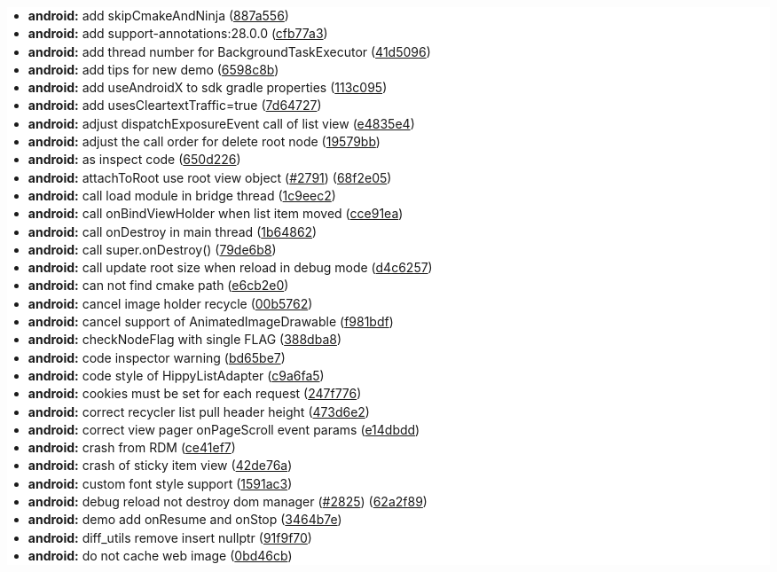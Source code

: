 * **android:** add skipCmakeAndNinja ([887a556](https://github.com/Tencent/Hippy/commit/887a556498a7e9226f9bb842c672eac52c031f5d))
* **android:** add support-annotations:28.0.0 ([cfb77a3](https://github.com/Tencent/Hippy/commit/cfb77a3df900eabed5fce54ebffbb16a0034d2dd))
* **android:** add thread number for BackgroundTaskExecutor ([41d5096](https://github.com/Tencent/Hippy/commit/41d50965b4a8e1aca7e3765ee96d0aeeb9d58c70))
* **android:** add tips for new demo ([6598c8b](https://github.com/Tencent/Hippy/commit/6598c8b472c0e050587b96d8275ead4181e58b62))
* **android:** add useAndroidX to sdk gradle properties ([113c095](https://github.com/Tencent/Hippy/commit/113c095d0cf794108df96ec265a25c814d015a84))
* **android:** add usesCleartextTraffic=true ([7d64727](https://github.com/Tencent/Hippy/commit/7d6472796a542f67a589c199c0e6679cb358deec))
* **android:** adjust dispatchExposureEvent call of list view ([e4835e4](https://github.com/Tencent/Hippy/commit/e4835e422ac4f86a7a70ff66f0ca3ad772f50eaa))
* **android:** adjust the call order for delete root node ([19579bb](https://github.com/Tencent/Hippy/commit/19579bbbb5139dc00ab01f1520e1c3fa445dcdfb))
* **android:** as inspect code ([650d226](https://github.com/Tencent/Hippy/commit/650d226c0abbbc014f7c5fdbfc4be4c3e2053d90))
* **android:** attachToRoot use root view object ([#2791](https://github.com/Tencent/Hippy/issues/2791)) ([68f2e05](https://github.com/Tencent/Hippy/commit/68f2e058e685fceb4995d71c9c75c06aff3bb9a9))
* **android:** call load module in bridge thread ([1c9eec2](https://github.com/Tencent/Hippy/commit/1c9eec24f1fc66c1b75d3d2a8ddd28ff221993fd))
* **android:** call onBindViewHolder when list item moved ([cce91ea](https://github.com/Tencent/Hippy/commit/cce91eac9165c9336d1cd4e0863abec6a219dd99))
* **android:** call onDestroy in main thread ([1b64862](https://github.com/Tencent/Hippy/commit/1b64862ef1ac88bdbf53a8965c73ef98cfab22e0))
* **android:** call super.onDestroy() ([79de6b8](https://github.com/Tencent/Hippy/commit/79de6b8a93dc162f438e6def6797fee5be81e117))
* **android:** call update root size when reload in debug mode ([d4c6257](https://github.com/Tencent/Hippy/commit/d4c6257408d42e71865d8accde334c0f337d44fc))
* **android:** can not find cmake path ([e6cb2e0](https://github.com/Tencent/Hippy/commit/e6cb2e0adad7fc22a0afed84b2a1f4539a586789))
* **android:** cancel image holder recycle ([00b5762](https://github.com/Tencent/Hippy/commit/00b57620f194d3cd20ff36d5564cadd91c0c0226))
* **android:** cancel support of AnimatedImageDrawable ([f981bdf](https://github.com/Tencent/Hippy/commit/f981bdfab1325b4bc9064acd9efa76285eed598c))
* **android:** checkNodeFlag with single FLAG ([388dba8](https://github.com/Tencent/Hippy/commit/388dba8876d36456223d6062e5c2a4588deb470a))
* **android:** code inspector warning ([bd65be7](https://github.com/Tencent/Hippy/commit/bd65be70729b05e23b6e3354a43c9579f4178368))
* **android:** code style of HippyListAdapter ([c9a6fa5](https://github.com/Tencent/Hippy/commit/c9a6fa5f79aee6c9539ca37873353d7bc0f7d467))
* **android:** cookies must be set for each request ([247f776](https://github.com/Tencent/Hippy/commit/247f776b3ee16ff4e9cbb490b9824d4e047e70a0))
* **android:** correct recycler list pull header height ([473d6e2](https://github.com/Tencent/Hippy/commit/473d6e26bea624acd71c514876ef7f2b47f7b1e8))
* **android:** correct view pager onPageScroll event params ([e14dbdd](https://github.com/Tencent/Hippy/commit/e14dbddfd383b7b753b78abebd2461ddffd4e964))
* **android:** crash from RDM ([ce41ef7](https://github.com/Tencent/Hippy/commit/ce41ef74cda260807b0870d819db664cfebf5746))
* **android:** crash of sticky item view ([42de76a](https://github.com/Tencent/Hippy/commit/42de76a758e394fe14e3d6a513590bf7eeb01ef5))
* **android:** custom font style support ([1591ac3](https://github.com/Tencent/Hippy/commit/1591ac30846bbc84de1624a94b9efe18c11fc86e))
* **android:** debug reload not destroy dom manager ([#2825](https://github.com/Tencent/Hippy/issues/2825)) ([62a2f89](https://github.com/Tencent/Hippy/commit/62a2f891f732b5481ebe8ded31176826ef730c72))
* **android:** demo add onResume and onStop ([3464b7e](https://github.com/Tencent/Hippy/commit/3464b7e1d4a4d08880ced386476699b109bc7689))
* **android:** diff_utils remove insert nullptr ([91f9f70](https://github.com/Tencent/Hippy/commit/91f9f7036d81387596945fac1d889c6639533012))
* **android:** do not cache web image ([0bd46cb](https://github.com/Tencent/Hippy/commit/0bd46cbe69a5291c5ff33ba4948fff7fd7c00099))